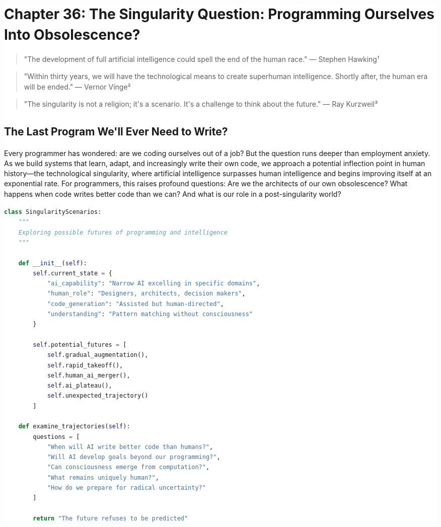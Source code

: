 # Chapter 36: The Singularity Question: Programming Ourselves Into Obsolescence?

> "The development of full artificial intelligence could spell the end of the human race." — Stephen Hawking¹

> "Within thirty years, we will have the technological means to create superhuman intelligence. Shortly after, the human era will be ended." — Vernor Vinge²

> "The singularity is not a religion; it's a scenario. It's a challenge to think about the future." — Ray Kurzweil³

## The Last Program We'll Ever Need to Write?

Every programmer has wondered: are we coding ourselves out of a job? But the question runs deeper than employment anxiety. As we build systems that learn, adapt, and increasingly write their own code, we approach a potential inflection point in human history—the technological singularity, where artificial intelligence surpasses human intelligence and begins improving itself at an exponential rate. For programmers, this raises profound questions: Are we the architects of our own obsolescence? What happens when code writes better code than we can? And what is our role in a post-singularity world?

```python
class SingularityScenarios:
    """
    Exploring possible futures of programming and intelligence
    """
    
    def __init__(self):
        self.current_state = {
            "ai_capability": "Narrow AI excelling in specific domains",
            "human_role": "Designers, architects, decision makers",
            "code_generation": "Assisted but human-directed",
            "understanding": "Pattern matching without consciousness"
        }
        
        self.potential_futures = [
            self.gradual_augmentation(),
            self.rapid_takeoff(),
            self.human_ai_merger(),
            self.ai_plateau(),
            self.unexpected_trajectory()
        ]
        
    def examine_trajectories(self):
        questions = [
            "When will AI write better code than humans?",
            "Will AI develop goals beyond our programming?",
            "Can consciousness emerge from computation?",
            "What remains uniquely human?",
            "How do we prepare for radical uncertainty?"
        ]
        
        return "The future refuses to be predicted"
```
